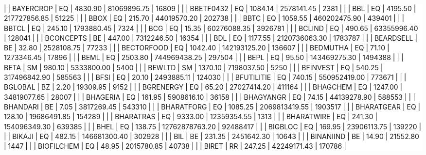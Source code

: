 |  | BAYERCROP | EQ | 4830.90 | 81069896.75 | 16809 |
|  | BBETF0432 | EQ | 1084.14 | 2578141.45 | 2381 |
|  | BBL | EQ | 4195.50 | 217727856.85 | 51225 |
|  | BBOX | EQ | 215.70 | 44019570.20 | 202738 |
|  | BBTC | EQ | 1059.55 | 460202475.90 | 439401 |
|  | BBTCL | EQ | 245.10 | 1793880.45 | 7324 |
|  | BCG | EQ | 15.35 | 60276088.35 | 3926781 |
|  | BCLIND | EQ | 490.65 | 63355996.40 | 128041 |
|  | BCONCEPTS | BE | 447.00 | 7312246.50 | 16354 |
|  | BDL | EQ | 1177.55 | 2120736063.30 | 1783787 |
|  | BEARDSELL | BE | 32.80 | 2528108.75 | 77233 |
|  | BECTORFOOD | EQ | 1042.40 | 142193125.20 | 136607 |
|  | BEDMUTHA | EQ | 71.10 | 1273346.45 | 17896 |
|  | BEML | EQ | 2503.80 | 744969438.25 | 297504 |
|  | BEPL | EQ | 95.50 | 143469275.30 | 1494388 |
|  | BETA | SM | 980.10 | 5333800.00 | 5400 |
|  | BEWLTD | SM | 1370.10 | 7198037.50 | 5250 |
|  | BFINVEST | EQ | 540.25 | 317496842.90 | 585563 |
|  | BFSI | EQ | 20.10 | 2493885.11 | 124030 |
|  | BFUTILITIE | EQ | 740.15 | 550952419.00 | 773671 |
|  | BGLOBAL | BZ | 2.20 | 19309.95 | 9152 |
|  | BGRENERGY | EQ | 65.20 | 27027414.20 | 411164 |
|  | BHAGCHEM | EQ | 1247.00 | 34819077.65 | 28007 |
|  | BHAGERIA | EQ | 161.95 | 5908616.10 | 36158 |
|  | BHAGYANGR | EQ | 74.15 | 44139278.90 | 588553 |
|  | BHANDARI | BE | 7.05 | 3817269.45 | 543310 |
|  | BHARATFORG | EQ | 1085.25 | 2069813419.55 | 1903517 |
|  | BHARATGEAR | EQ | 128.10 | 19686491.85 | 154289 |
|  | BHARATRAS | EQ | 9333.00 | 12359354.55 | 1313 |
|  | BHARATWIRE | EQ | 241.30 | 154096349.30 | 639385 |
|  | BHEL | EQ | 138.75 | 12762878763.20 | 92488417 |
|  | BIGBLOC | EQ | 169.95 | 23906113.75 | 139220 |
|  | BIKAJI | EQ | 482.15 | 146681300.40 | 302928 |
|  | BIL | BE | 231.35 | 2451642.30 | 10643 |
|  | BINANIIND | BE | 14.90 | 21552.80 | 1447 |
|  | BIOFILCHEM | EQ | 48.95 | 2015780.85 | 40738 |
|  | BIRET | RR | 247.25 | 42249171.43 | 170786 |